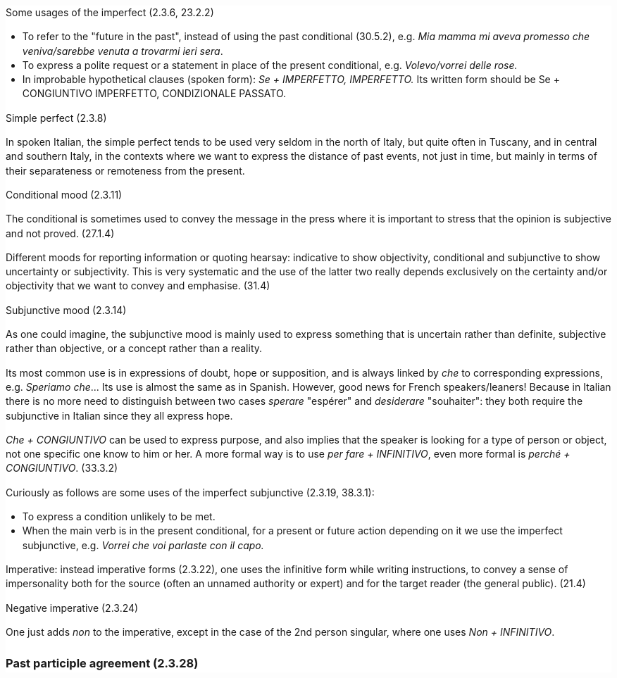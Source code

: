 Some usages of the imperfect (2.3.6, 23.2.2)

- To refer to the "future in the past", instead of using the past conditional (30.5.2), e.g. _Mia mamma mi aveva promesso che veniva/sarebbe venuta a trovarmi ieri sera_.
- To express a polite request or a statement in place of the present conditional, e.g. _Volevo/vorrei delle rose._
- In improbable hypothetical clauses (spoken form): _Se + IMPERFETTO, IMPERFETTO._ Its written form should be Se + CONGIUNTIVO IMPERFETTO, CONDIZIONALE PASSATO.

Simple perfect (2.3.8)

In spoken Italian, the simple perfect tends to be used very seldom in the north of Italy, but quite often in Tuscany, and in central and southern Italy, in the contexts where we want to express the distance of past events, not just in time, but mainly in terms of their separateness or remoteness from the present.

Conditional mood (2.3.11)

The conditional is sometimes used to convey the message in the press where it is important to stress that the opinion is subjective and not proved. (27.1.4)

Different moods for reporting information or quoting hearsay: indicative to show objectivity, conditional and subjunctive to show uncertainty or subjectivity. This is very systematic and the use of the latter two really depends exclusively on the certainty and/or objectivity that we want to convey and emphasise. (31.4)

Subjunctive mood (2.3.14)

As one could imagine, the subjunctive mood is mainly used to express something that is uncertain rather than definite, subjective rather than objective, or a concept rather than a reality.

Its most common use is in expressions of doubt, hope or supposition, and is always linked by _che_ to corresponding expressions, e.g. _Speriamo che_... Its use is almost the same as in Spanish. However, good news for French speakers/leaners! Because in Italian there is no more need to distinguish between two cases _sperare_ "espérer" and _desiderare_ "souhaiter": they both require the subjunctive in Italian since they all express hope.

_Che + CONGIUNTIVO_ can be used to express purpose, and also implies that the speaker is looking for a type of person or object, not one specific one know to him or her. A more formal way is to use _per fare + INFINITIVO_, even more formal is _perché + CONGIUNTIVO_. (33.3.2)

Curiously as follows are some uses of the imperfect subjunctive (2.3.19, 38.3.1):

- To express a condition unlikely to be met.
- When the main verb is in the present conditional, for a present or future action depending on it we use the imperfect subjunctive, e.g. _Vorrei che voi parlaste con il capo._

Imperative: instead imperative forms (2.3.22), one uses the infinitive form while writing instructions, to convey a sense of impersonality both for the source (often an unnamed authority or expert) and for the target reader (the general public). (21.4)

Negative imperative (2.3.24)

One just adds _non_ to the imperative, except in the case of the 2nd person singular, where one uses _Non + INFINITIVO_.

### Past participle agreement (2.3.28)
